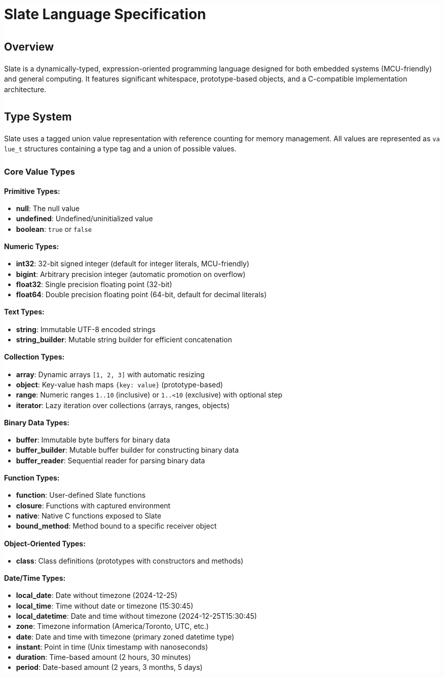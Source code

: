 # Slate Language Specification

## Overview

Slate is a dynamically-typed, expression-oriented programming language designed for both embedded systems (MCU-friendly) and general computing. It features significant whitespace, prototype-based objects, and a C-compatible implementation architecture.

## Type System

Slate uses a tagged union value representation with reference counting for memory management. All values are represented as `value_t` structures containing a type tag and a union of possible values.

### Core Value Types

**Primitive Types:**
- **null**: The null value
- **undefined**: Undefined/uninitialized value  
- **boolean**: `true` or `false`

**Numeric Types:**
- **int32**: 32-bit signed integer (default for integer literals, MCU-friendly)
- **bigint**: Arbitrary precision integer (automatic promotion on overflow)
- **float32**: Single precision floating point (32-bit)
- **float64**: Double precision floating point (64-bit, default for decimal literals)

**Text Types:**
- **string**: Immutable UTF-8 encoded strings
- **string_builder**: Mutable string builder for efficient concatenation

**Collection Types:**
- **array**: Dynamic arrays `[1, 2, 3]` with automatic resizing
- **object**: Key-value hash maps `{key: value}` (prototype-based)
- **range**: Numeric ranges `1..10` (inclusive) or `1..<10` (exclusive) with optional step
- **iterator**: Lazy iteration over collections (arrays, ranges, objects)

**Binary Data Types:**
- **buffer**: Immutable byte buffers for binary data
- **buffer_builder**: Mutable buffer builder for constructing binary data
- **buffer_reader**: Sequential reader for parsing binary data

**Function Types:**
- **function**: User-defined Slate functions
- **closure**: Functions with captured environment
- **native**: Native C functions exposed to Slate
- **bound_method**: Method bound to a specific receiver object

**Object-Oriented Types:**
- **class**: Class definitions (prototypes with constructors and methods)

**Date/Time Types:**
- **local_date**: Date without timezone (2024-12-25)
- **local_time**: Time without date or timezone (15:30:45)
- **local_datetime**: Date and time without timezone (2024-12-25T15:30:45)
- **zone**: Timezone information (America/Toronto, UTC, etc.)
- **date**: Date and time with timezone (primary zoned datetime type)
- **instant**: Point in time (Unix timestamp with nanoseconds)
- **duration**: Time-based amount (2 hours, 30 minutes)  
- **period**: Date-based amount (2 years, 3 months, 5 days)
